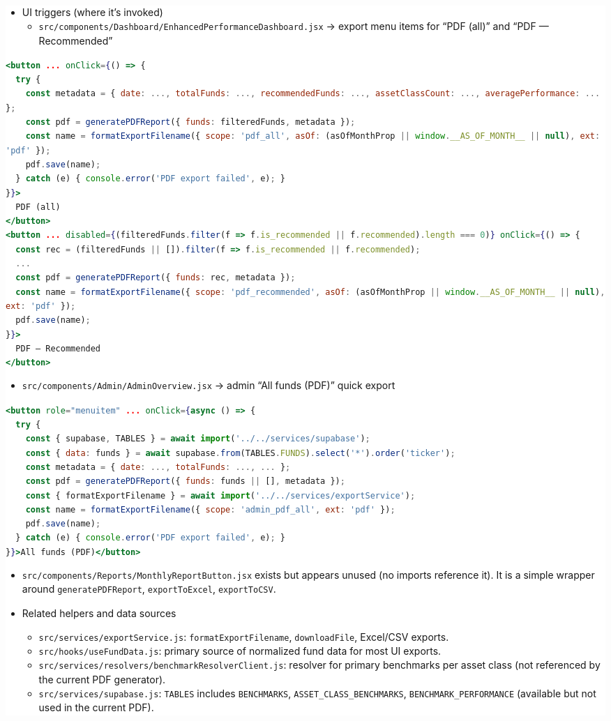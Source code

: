 - UI triggers (where it’s invoked)
  - `src/components/Dashboard/EnhancedPerformanceDashboard.jsx` → export menu items for “PDF (all)” and “PDF — Recommended”
```694:732:src/components/Dashboard/EnhancedPerformanceDashboard.jsx
<button ... onClick={() => {
  try {
    const metadata = { date: ..., totalFunds: ..., recommendedFunds: ..., assetClassCount: ..., averagePerformance: ... };
    const pdf = generatePDFReport({ funds: filteredFunds, metadata });
    const name = formatExportFilename({ scope: 'pdf_all', asOf: (asOfMonthProp || window.__AS_OF_MONTH__ || null), ext: 'pdf' });
    pdf.save(name);
  } catch (e) { console.error('PDF export failed', e); }
}}>
  PDF (all)
</button>
<button ... disabled={(filteredFunds.filter(f => f.is_recommended || f.recommended).length === 0)} onClick={() => {
  const rec = (filteredFunds || []).filter(f => f.is_recommended || f.recommended);
  ...
  const pdf = generatePDFReport({ funds: rec, metadata });
  const name = formatExportFilename({ scope: 'pdf_recommended', asOf: (asOfMonthProp || window.__AS_OF_MONTH__ || null), ext: 'pdf' });
  pdf.save(name);
}}>
  PDF — Recommended
</button>
```
  - `src/components/Admin/AdminOverview.jsx` → admin “All funds (PDF)” quick export
```141:160:src/components/Admin/AdminOverview.jsx
<button role="menuitem" ... onClick={async () => {
  try {
    const { supabase, TABLES } = await import('../../services/supabase');
    const { data: funds } = await supabase.from(TABLES.FUNDS).select('*').order('ticker');
    const metadata = { date: ..., totalFunds: ..., ... };
    const pdf = generatePDFReport({ funds: funds || [], metadata });
    const { formatExportFilename } = await import('../../services/exportService');
    const name = formatExportFilename({ scope: 'admin_pdf_all', ext: 'pdf' });
    pdf.save(name);
  } catch (e) { console.error('PDF export failed', e); }
}}>All funds (PDF)</button>
```
  - `src/components/Reports/MonthlyReportButton.jsx` exists but appears unused (no imports reference it). It is a simple wrapper around `generatePDFReport`, `exportToExcel`, `exportToCSV`.

- Related helpers and data sources
  - `src/services/exportService.js`: `formatExportFilename`, `downloadFile`, Excel/CSV exports.
  - `src/hooks/useFundData.js`: primary source of normalized fund data for most UI exports.
  - `src/services/resolvers/benchmarkResolverClient.js`: resolver for primary benchmarks per asset class (not referenced by the current PDF generator).
  - `src/services/supabase.js`: `TABLES` includes `BENCHMARKS`, `ASSET_CLASS_BENCHMARKS`, `BENCHMARK_PERFORMANCE` (available but not used in the current PDF).
